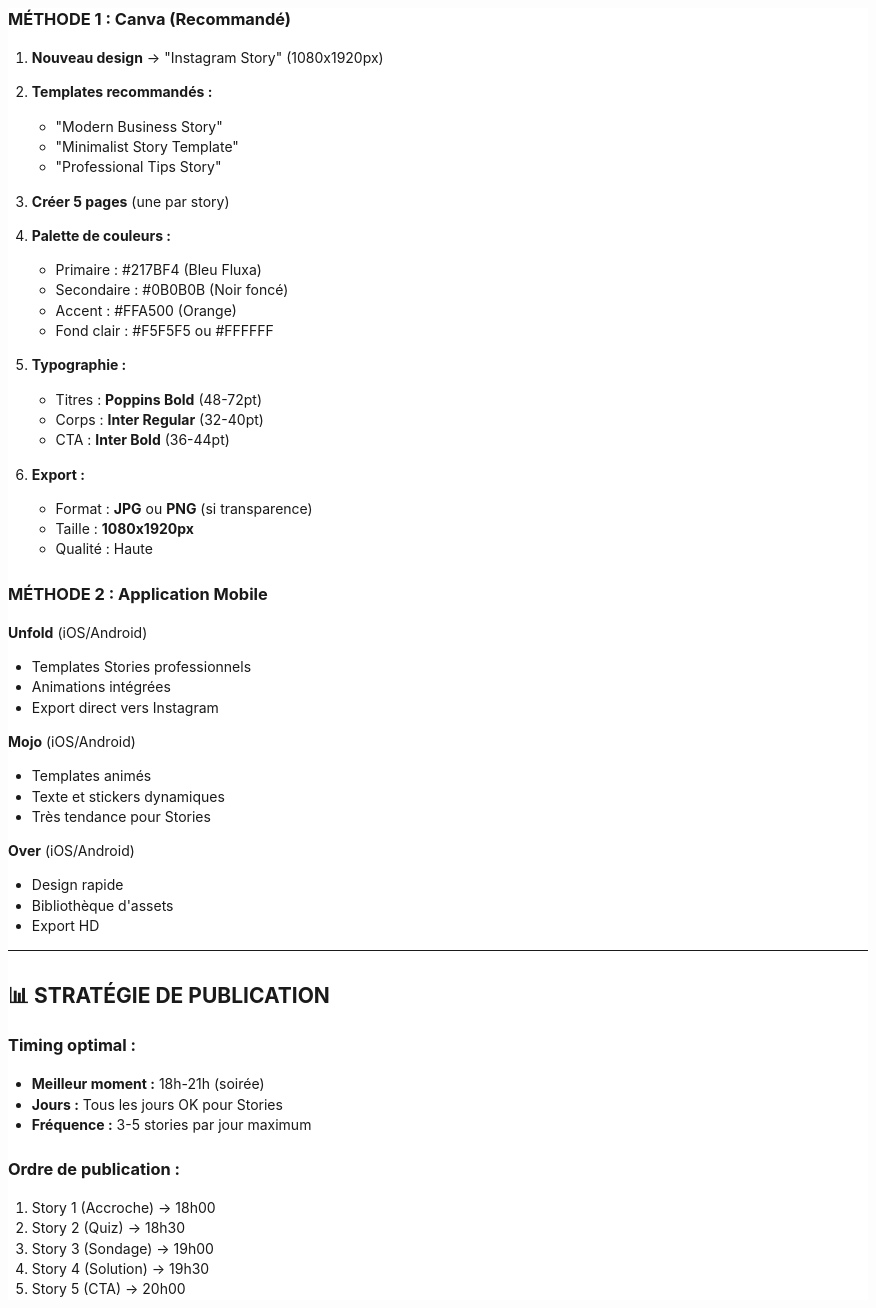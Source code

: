 ### **MÉTHODE 1 : Canva (Recommandé)**

1. **Nouveau design** → "Instagram Story" (1080x1920px)

2. **Templates recommandés :**
   - "Modern Business Story"
   - "Minimalist Story Template"
   - "Professional Tips Story"

3. **Créer 5 pages** (une par story)

4. **Palette de couleurs :**
   - Primaire : #217BF4 (Bleu Fluxa)
   - Secondaire : #0B0B0B (Noir foncé)
   - Accent : #FFA500 (Orange)
   - Fond clair : #F5F5F5 ou #FFFFFF

5. **Typographie :**
   - Titres : **Poppins Bold** (48-72pt)
   - Corps : **Inter Regular** (32-40pt)
   - CTA : **Inter Bold** (36-44pt)

6. **Export :**
   - Format : **JPG** ou **PNG** (si transparence)
   - Taille : **1080x1920px**
   - Qualité : Haute

### **MÉTHODE 2 : Application Mobile**

**Unfold** (iOS/Android)
- Templates Stories professionnels
- Animations intégrées
- Export direct vers Instagram

**Mojo** (iOS/Android)
- Templates animés
- Texte et stickers dynamiques
- Très tendance pour Stories

**Over** (iOS/Android)
- Design rapide
- Bibliothèque d'assets
- Export HD

---

## 📊 STRATÉGIE DE PUBLICATION

### **Timing optimal :**
- **Meilleur moment :** 18h-21h (soirée)
- **Jours :** Tous les jours OK pour Stories
- **Fréquence :** 3-5 stories par jour maximum

### **Ordre de publication :**
1. Story 1 (Accroche) → 18h00
2. Story 2 (Quiz) → 18h30
3. Story 3 (Sondage) → 19h00
4. Story 4 (Solution) → 19h30
5. Story 5 (CTA) → 20h00
